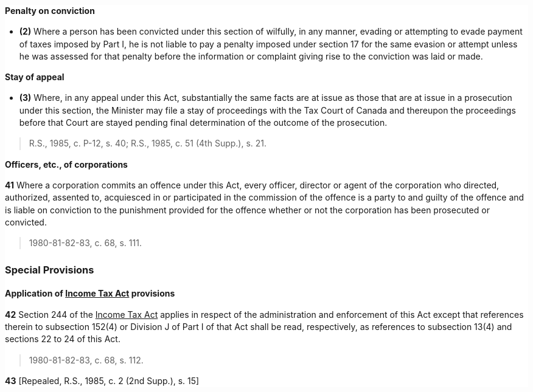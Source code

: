 **Penalty on conviction**

- **(2)** Where a person has been convicted under this section of wilfully, in any manner, evading or attempting to evade payment of taxes imposed by Part I, he is not liable to pay a penalty imposed under section 17 for the same evasion or attempt unless he was assessed for that penalty before the information or complaint giving rise to the conviction was laid or made.

**Stay of appeal**

- **(3)** Where, in any appeal under this Act, substantially the same facts are at issue as those that are at issue in a prosecution under this section, the Minister may file a stay of proceedings with the Tax Court of Canada and thereupon the proceedings before that Court are stayed pending final determination of the outcome of the prosecution.
> R.S., 1985, c. P-12, s. 40; R.S., 1985, c. 51 (4th Supp.), s. 21.





**Officers, etc., of corporations**

**41** Where a corporation commits an offence under this Act, every officer, director or agent of the corporation who directed, authorized, assented to, acquiesced in or participated in the commission of the offence is a party to and guilty of the offence and is liable on conviction to the punishment provided for the offence whether or not the corporation has been prosecuted or convicted.
> 1980-81-82-83, c. 68, s. 111.





### Special Provisions



**Application of [Income Tax Act](/en/Acts/Statutes%20of%20Canada/1985/c.%201%20(5th%20Supp.).md) provisions**

**42** Section 244 of the [Income Tax Act](/en/Acts/Statutes%20of%20Canada/1985/c.%201%20(5th%20Supp.).md) applies in respect of the administration and enforcement of this Act except that references therein to subsection 152(4) or Division J of Part I of that Act shall be read, respectively, as references to subsection 13(4) and sections 22 to 24 of this Act.
> 1980-81-82-83, c. 68, s. 112.




**43** [Repealed, R.S., 1985, c. 2 (2nd Supp.), s. 15]


